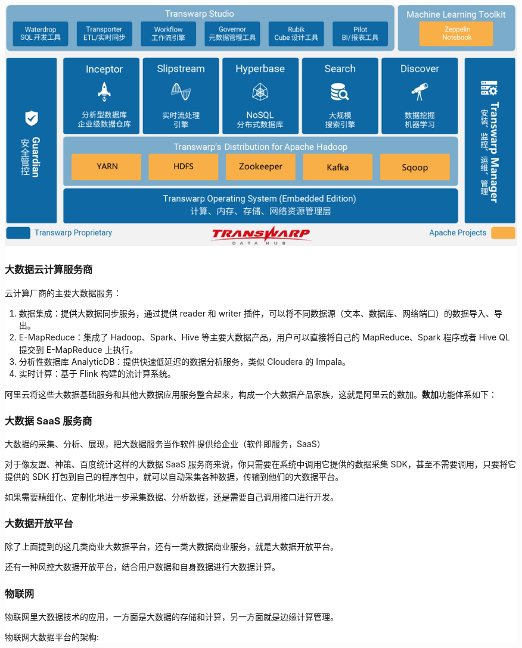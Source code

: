![](bigdata\TDH架构图.png)

### 大数据云计算服务商

云计算厂商的主要大数据服务：

1. 数据集成：提供大数据同步服务，通过提供 reader 和 writer 插件，可以将不同数据源（文本、数据库、网络端口）的数据导入、导出。
2. E-MapReduce：集成了 Hadoop、Spark、Hive 等主要大数据产品，用户可以直接将自己的 MapReduce、Spark 程序或者 Hive QL 提交到 E-MapReduce 上执行。
3.  分析性数据库 AnalyticDB：提供快速低延迟的数据分析服务，类似 Cloudera 的 Impala。
4.  实时计算：基于 Flink 构建的流计算系统。

阿里云将这些大数据基础服务和其他大数据应用服务整合起来，构成一个大数据产品家族，这就是阿里云的数加。**数加**功能体系如下：

### 大数据 SaaS 服务商

大数据的采集、分析、展现，把大数据服务当作软件提供给企业（软件即服务，SaaS）

对于像友盟、神策、百度统计这样的大数据 SaaS 服务商来说，你只需要在系统中调用它提供的数据采集 SDK，甚至不需要调用，只要将它提供的 SDK 打包到自己的程序包中，就可以自动采集各种数据，传输到他们的大数据平台。

如果需要精细化、定制化地进一步采集数据、分析数据，还是需要自己调用接口进行开发。

### 大数据开放平台

除了上面提到的这几类商业大数据平台，还有一类大数据商业服务，就是大数据开放平台。

还有一种风控大数据开放平台，结合用户数据和自身数据进行大数据计算。

### 物联网

物联网里大数据技术的应用，一方面是大数据的存储和计算，另一方面就是边缘计算管理。

物联网大数据平台的架构:
